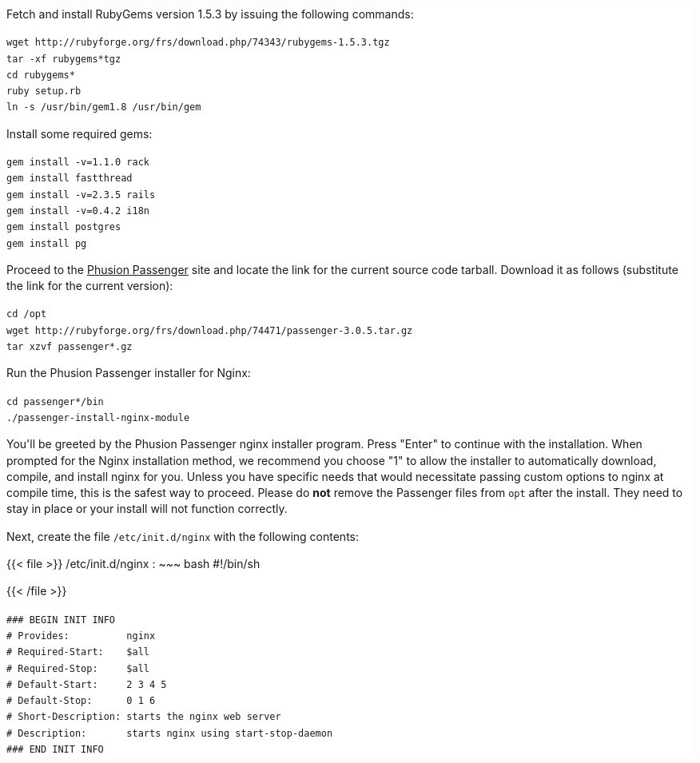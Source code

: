 Fetch and install RubyGems version 1.5.3 by issuing the following commands:

    wget http://rubyforge.org/frs/download.php/74343/rubygems-1.5.3.tgz
    tar -xf rubygems*tgz
    cd rubygems*
    ruby setup.rb
    ln -s /usr/bin/gem1.8 /usr/bin/gem

Install some required gems:

    gem install -v=1.1.0 rack
    gem install fastthread
    gem install -v=2.3.5 rails
    gem install -v=0.4.2 i18n
    gem install postgres
    gem install pg

Proceed to the [Phusion Passenger](http://www.modrails.com/install.html) site and locate the link for the current source code tarball. Download it as follows (substitute the link for the current version):

    cd /opt
    wget http://rubyforge.org/frs/download.php/74471/passenger-3.0.5.tar.gz
    tar xzvf passenger*.gz 

Run the Phusion Passenger installer for Nginx:

    cd passenger*/bin
    ./passenger-install-nginx-module

You'll be greeted by the Phusion Passenger nginx installer program. Press "Enter" to continue with the installation. When prompted for the Nginx installation method, we recommend you choose "1" to allow the installer to automatically download, compile, and install nginx for you. Unless you have specific needs that would necessitate passing custom options to nginx at compile time, this is the safest way to proceed. Please do **not** remove the Passenger files from `opt` after the install. They need to stay in place or your install will not function correctly.

Next, create the file `/etc/init.d/nginx` with the following contents:

{{< file >}}
/etc/init.d/nginx
:   ~~~ bash
#!/bin/sh

{{< /file >}}

    ### BEGIN INIT INFO
    # Provides:          nginx
    # Required-Start:    $all
    # Required-Stop:     $all
    # Default-Start:     2 3 4 5
    # Default-Stop:      0 1 6
    # Short-Description: starts the nginx web server
    # Description:       starts nginx using start-stop-daemon
    ### END INIT INFO
